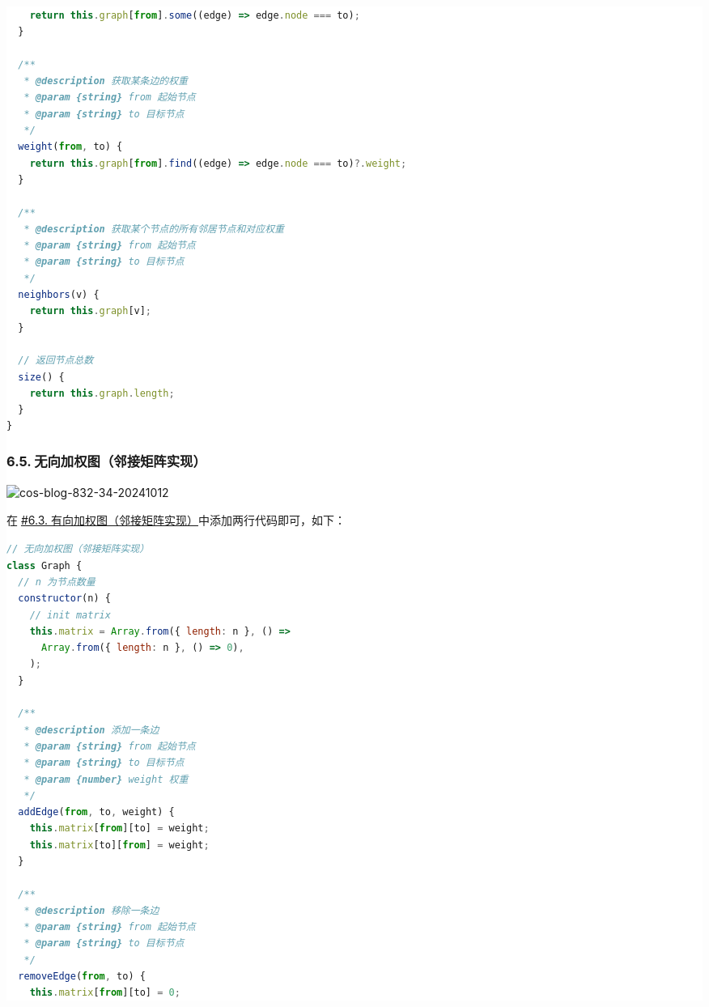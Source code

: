 ```javascript hl:17,27
    return this.graph[from].some((edge) => edge.node === to);
  }

  /**
   * @description 获取某条边的权重
   * @param {string} from 起始节点
   * @param {string} to 目标节点
   */
  weight(from, to) {
    return this.graph[from].find((edge) => edge.node === to)?.weight;
  }

  /**
   * @description 获取某个节点的所有邻居节点和对应权重
   * @param {string} from 起始节点
   * @param {string} to 目标节点
   */
  neighbors(v) {
    return this.graph[v];
  }

  // 返回节点总数
  size() {
    return this.graph.length;
  }
}

```

### 6.5. 无向加权图（邻接矩阵实现）

![cos-blog-832-34-20241012](https://blog-1310531898.cos.ap-beijing.myqcloud.com/832-34-20241012/Pasted%20image%2020240923063024.png)

在 [#6.3. 有向加权图（邻接矩阵实现）](/post/35d0db45e9795e11a5e99a3b161dd68c.html#63-有向加权图（邻接矩阵实现）)中添加两行代码即可，如下：

```javascript hl:19,29
// 无向加权图（邻接矩阵实现）
class Graph {
  // n 为节点数量
  constructor(n) {
    // init matrix
    this.matrix = Array.from({ length: n }, () =>
      Array.from({ length: n }, () => 0),
    );
  }

  /**
   * @description 添加一条边
   * @param {string} from 起始节点
   * @param {string} to 目标节点
   * @param {number} weight 权重
   */
  addEdge(from, to, weight) {
    this.matrix[from][to] = weight;
    this.matrix[to][from] = weight;
  }

  /**
   * @description 移除一条边
   * @param {string} from 起始节点
   * @param {string} to 目标节点
   */
  removeEdge(from, to) {
    this.matrix[from][to] = 0;
```